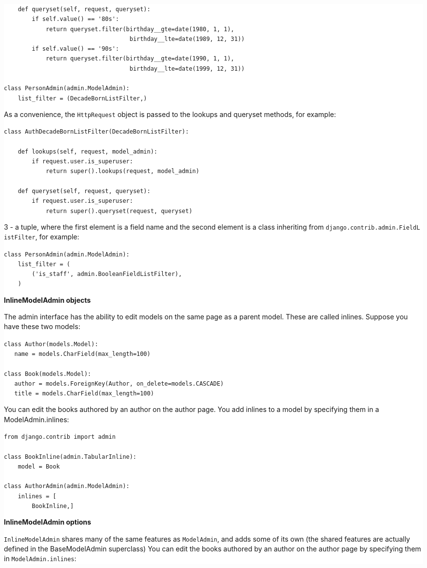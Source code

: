         def queryset(self, request, queryset):
            if self.value() == '80s':
                return queryset.filter(birthday__gte=date(1980, 1, 1),
                                        birthday__lte=date(1989, 12, 31))
            if self.value() == '90s':
                return queryset.filter(birthday__gte=date(1990, 1, 1),
                                        birthday__lte=date(1999, 12, 31))

    class PersonAdmin(admin.ModelAdmin):
        list_filter = (DecadeBornListFilter,)

As a convenience, the `HttpRequest` object is passed to the lookups and queryset methods, for example:

    class AuthDecadeBornListFilter(DecadeBornListFilter):

        def lookups(self, request, model_admin):
            if request.user.is_superuser:
                return super().lookups(request, model_admin)

        def queryset(self, request, queryset):
            if request.user.is_superuser:
                return super().queryset(request, queryset)

3 - a tuple, where the first element is a field name and the second element is a class inheriting from `django.contrib.admin.FieldListFilter`, for example:

    class PersonAdmin(admin.ModelAdmin):
        list_filter = (
            ('is_staff', admin.BooleanFieldListFilter),
        )

**InlineModelAdmin objects**

The admin interface has the ability to edit models on the same page as a parent model. These are called inlines. Suppose you have these two models:

    class Author(models.Model):
       name = models.CharField(max_length=100)

    class Book(models.Model):
       author = models.ForeignKey(Author, on_delete=models.CASCADE)
       title = models.CharField(max_length=100)

You can edit the books authored by an author on the author page. You add inlines to a model by specifying them in a ModelAdmin.inlines:

    from django.contrib import admin

    class BookInline(admin.TabularInline):
        model = Book

    class AuthorAdmin(admin.ModelAdmin):
        inlines = [
            BookInline,]

**InlineModelAdmin options**

`InlineModelAdmin` shares many of the same features as `ModelAdmin`, and adds some of its own (the shared features are actually defined in the BaseModelAdmin superclass)
You can edit the books authored by an author on the author page by specifying them in  `ModelAdmin.inlines`:
